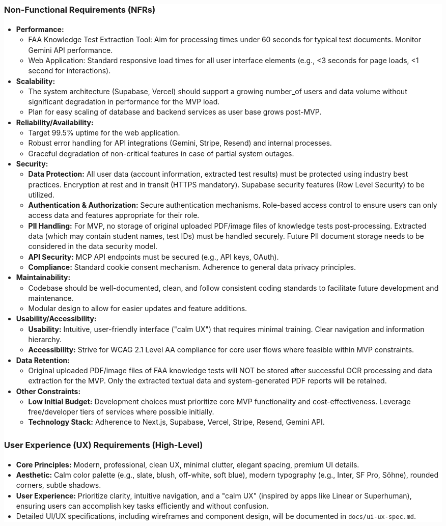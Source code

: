 ### Non-Functional Requirements (NFRs)

- **Performance:**
  - FAA Knowledge Test Extraction Tool: Aim for processing times under 60 seconds for typical test documents. Monitor Gemini API performance.
  - Web Application: Standard responsive load times for all user interface elements (e.g., <3 seconds for page loads, <1 second for interactions).
- **Scalability:**
  - The system architecture (Supabase, Vercel) should support a growing number_of users and data volume without significant degradation in performance for the MVP load.
  - Plan for easy scaling of database and backend services as user base grows post-MVP.
- **Reliability/Availability:**
  - Target 99.5% uptime for the web application.
  - Robust error handling for API integrations (Gemini, Stripe, Resend) and internal processes.
  - Graceful degradation of non-critical features in case of partial system outages.
- **Security:**
  - **Data Protection:** All user data (account information, extracted test results) must be protected using industry best practices. Encryption at rest and in transit (HTTPS mandatory). Supabase security features (Row Level Security) to be utilized.
  - **Authentication & Authorization:** Secure authentication mechanisms. Role-based access control to ensure users can only access data and features appropriate for their role.
  - **PII Handling:** For MVP, no storage of original uploaded PDF/image files of knowledge tests post-processing. Extracted data (which may contain student names, test IDs) must be handled securely. Future PII document storage needs to be considered in the data security model.
  - **API Security:** MCP API endpoints must be secured (e.g., API keys, OAuth).
  - **Compliance:** Standard cookie consent mechanism. Adherence to general data privacy principles.
- **Maintainability:**
  - Codebase should be well-documented, clean, and follow consistent coding standards to facilitate future development and maintenance.
  - Modular design to allow for easier updates and feature additions.
- **Usability/Accessibility:**
  - **Usability:** Intuitive, user-friendly interface ("calm UX") that requires minimal training. Clear navigation and information hierarchy.
  - **Accessibility:** Strive for WCAG 2.1 Level AA compliance for core user flows where feasible within MVP constraints.
- **Data Retention:**
  - Original uploaded PDF/image files of FAA knowledge tests will NOT be stored after successful OCR processing and data extraction for the MVP. Only the extracted textual data and system-generated PDF reports will be retained.
- **Other Constraints:**
  - **Low Initial Budget:** Development choices must prioritize core MVP functionality and cost-effectiveness. Leverage free/developer tiers of services where possible initially.
  - **Technology Stack:** Adherence to Next.js, Supabase, Vercel, Stripe, Resend, Gemini API.

### User Experience (UX) Requirements (High-Level)

- **Core Principles:** Modern, professional, clean UX, minimal clutter, elegant spacing, premium UI details.
- **Aesthetic:** Calm color palette (e.g., slate, blush, off-white, soft blue), modern typography (e.g., Inter, SF Pro, Söhne), rounded corners, subtle shadows.
- **User Experience:** Prioritize clarity, intuitive navigation, and a "calm UX" (inspired by apps like Linear or Superhuman), ensuring users can accomplish key tasks efficiently and without confusion.
- Detailed UI/UX specifications, including wireframes and component design, will be documented in `docs/ui-ux-spec.md`.
